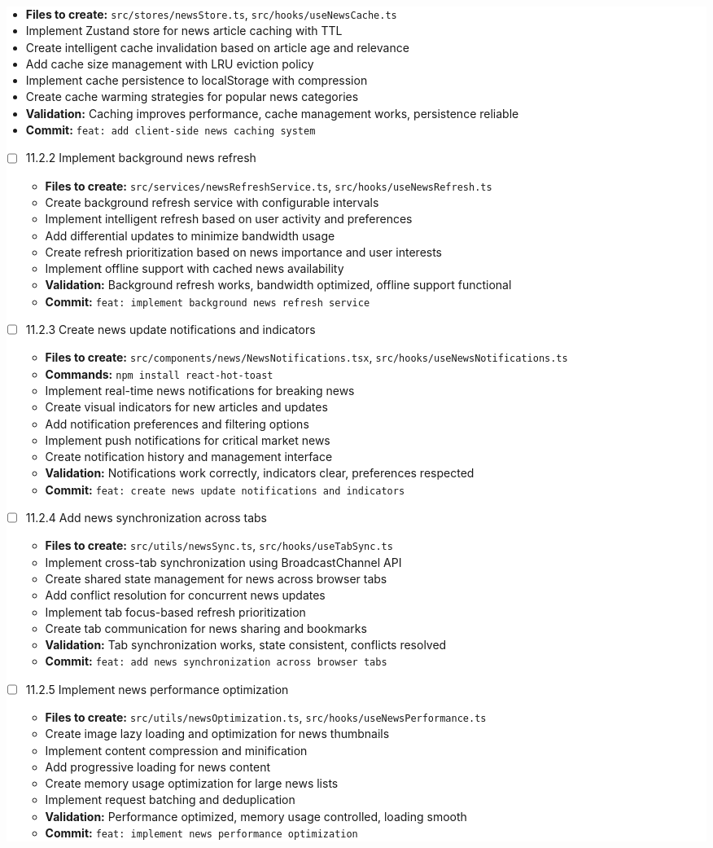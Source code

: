   - **Files to create:** `src/stores/newsStore.ts`, `src/hooks/useNewsCache.ts`
  - Implement Zustand store for news article caching with TTL
  - Create intelligent cache invalidation based on article age and relevance
  - Add cache size management with LRU eviction policy
  - Implement cache persistence to localStorage with compression
  - Create cache warming strategies for popular news categories
  - **Validation:** Caching improves performance, cache management works, persistence reliable
  - **Commit:** `feat: add client-side news caching system`

- [ ] 11.2.2 Implement background news refresh

  - **Files to create:** `src/services/newsRefreshService.ts`, `src/hooks/useNewsRefresh.ts`
  - Create background refresh service with configurable intervals
  - Implement intelligent refresh based on user activity and preferences
  - Add differential updates to minimize bandwidth usage
  - Create refresh prioritization based on news importance and user interests
  - Implement offline support with cached news availability
  - **Validation:** Background refresh works, bandwidth optimized, offline support functional
  - **Commit:** `feat: implement background news refresh service`

- [ ] 11.2.3 Create news update notifications and indicators

  - **Files to create:** `src/components/news/NewsNotifications.tsx`, `src/hooks/useNewsNotifications.ts`
  - **Commands:** `npm install react-hot-toast`
  - Implement real-time news notifications for breaking news
  - Create visual indicators for new articles and updates
  - Add notification preferences and filtering options
  - Implement push notifications for critical market news
  - Create notification history and management interface
  - **Validation:** Notifications work correctly, indicators clear, preferences respected
  - **Commit:** `feat: create news update notifications and indicators`

- [ ] 11.2.4 Add news synchronization across tabs

  - **Files to create:** `src/utils/newsSync.ts`, `src/hooks/useTabSync.ts`
  - Implement cross-tab synchronization using BroadcastChannel API
  - Create shared state management for news across browser tabs
  - Add conflict resolution for concurrent news updates
  - Implement tab focus-based refresh prioritization
  - Create tab communication for news sharing and bookmarks
  - **Validation:** Tab synchronization works, state consistent, conflicts resolved
  - **Commit:** `feat: add news synchronization across browser tabs`

- [ ] 11.2.5 Implement news performance optimization

  - **Files to create:** `src/utils/newsOptimization.ts`, `src/hooks/useNewsPerformance.ts`
  - Create image lazy loading and optimization for news thumbnails
  - Implement content compression and minification
  - Add progressive loading for news content
  - Create memory usage optimization for large news lists
  - Implement request batching and deduplication
  - **Validation:** Performance optimized, memory usage controlled, loading smooth
  - **Commit:** `feat: implement news performance optimization`
